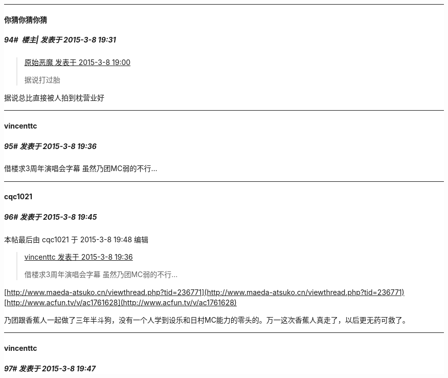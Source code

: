 





-----

####  你猜你猜你猜  
##### 94#         楼主| 发表于 2015-3-8 19:31



<blockquote><a href="httphttps://bbs.saraba1st.com/2b/forum.php?mod=redirect&amp;goto=findpost&amp;pid=28285979&amp;ptid=1102389" target="_blank">原始恶魔 发表于 2015-3-8 19:00</a>

据说打过胎</blockquote>
据说总比直接被人拍到枕营业好







-----

####  vincenttc  
##### 95#       发表于 2015-3-8 19:36




借楼求3周年演唱会字幕 虽然乃团MC弱的不行…







-----

####  cqc1021  
##### 96#       发表于 2015-3-8 19:45



 本帖最后由 cqc1021 于 2015-3-8 19:48 编辑 
<blockquote><a href="httphttps://bbs.saraba1st.com/2b/forum.php?mod=redirect&amp;goto=findpost&amp;pid=28286317&amp;ptid=1102389" target="_blank">vincenttc 发表于 2015-3-8 19:36</a>

借楼求3周年演唱会字幕 虽然乃团MC弱的不行…</blockquote>
[http://www.maeda-atsuko.cn/viewthread.php?tid=236771](http://www.maeda-atsuko.cn/viewthread.php?tid=236771)
[http://www.acfun.tv/v/ac1761628](http://www.acfun.tv/v/ac1761628)

乃团跟香蕉人一起做了三年半斗狗，没有一个人学到设乐和日村MC能力的零头的。万一这次香蕉人真走了，以后更无药可救了。







-----

####  vincenttc  
##### 97#       发表于 2015-3-8 19:47

